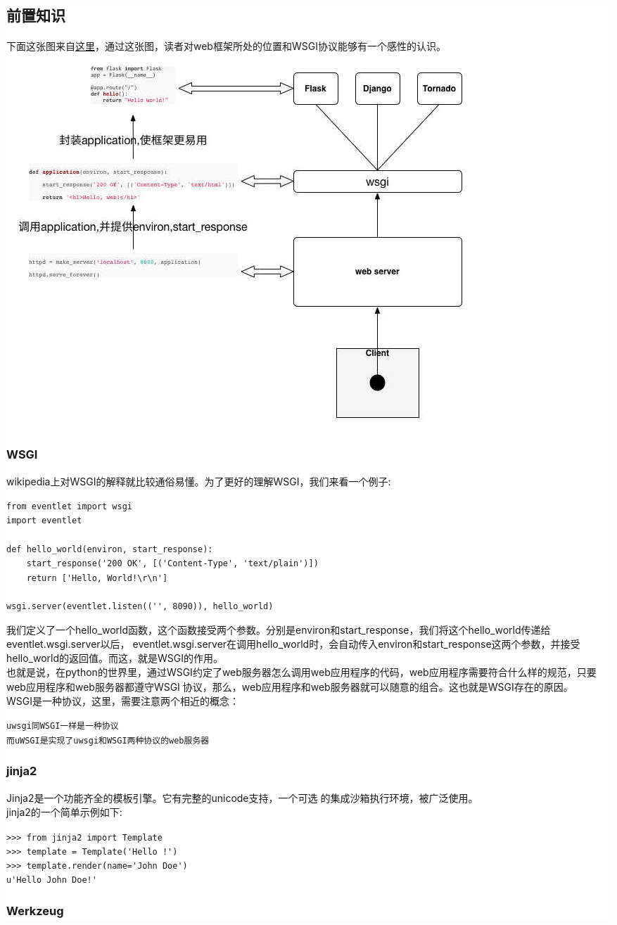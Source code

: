## 前置知识
下面这张图来自[这里](http://hackerxu.com/2015/05/10/flask011.html)，通过这张图，读者对web框架所处的位置和WSGI协议能够有一个感性的认识。  
![](_v_images/20200718170520520_1780578135.png)  
### WSGI
wikipedia上对WSGI的解释就比较通俗易懂。为了更好的理解WSGI，我们来看一个例子:  
```
from eventlet import wsgi
import eventlet

def hello_world(environ, start_response):
    start_response('200 OK', [('Content-Type', 'text/plain')])
    return ['Hello, World!\r\n']

wsgi.server(eventlet.listen(('', 8090)), hello_world)
```
我们定义了一个hello_world函数，这个函数接受两个参数。分别是environ和start_response，我们将这个hello_world传递给eventlet.wsgi.server以后， eventlet.wsgi.server在调用hello_world时，会自动传入environ和start_response这两个参数，并接受hello_world的返回值。而这，就是WSGI的作用。  
也就是说，在python的世界里，通过WSGI约定了web服务器怎么调用web应用程序的代码，web应用程序需要符合什么样的规范，只要web应用程序和web服务器都遵守WSGI 协议，那么，web应用程序和web服务器就可以随意的组合。这也就是WSGI存在的原因。  
WSGI是一种协议，这里，需要注意两个相近的概念：  
```
uwsgi同WSGI一样是一种协议  
而uWSGI是实现了uwsgi和WSGI两种协议的web服务器  
```
### jinja2
Jinja2是一个功能齐全的模板引擎。它有完整的unicode支持，一个可选 的集成沙箱执行环境，被广泛使用。  
jinja2的一个简单示例如下:  
```
>>> from jinja2 import Template
>>> template = Template('Hello !')
>>> template.render(name='John Doe')
u'Hello John Doe!'
```
### Werkzeug